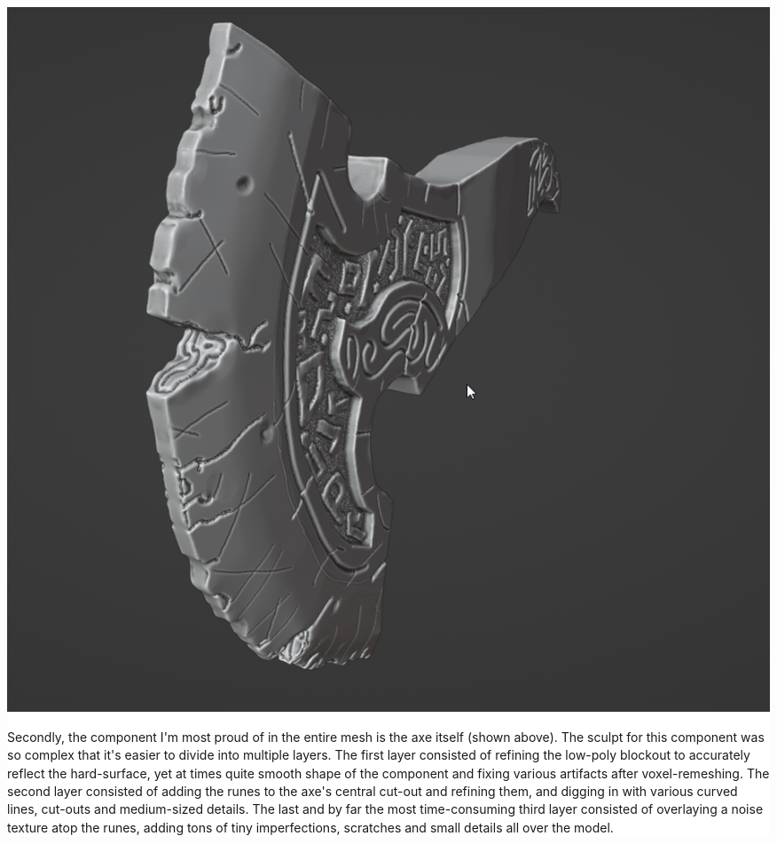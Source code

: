 ![Axe POV 2](/cdn/20230408/Axe_4.png)

Secondly, the component I'm most proud of in the entire mesh is the axe itself (shown above). The sculpt for this
component was so complex that it's easier to divide into multiple layers. The first layer consisted of refining the
low-poly blockout to accurately reflect the hard-surface, yet at times quite smooth shape of the component and
fixing various artifacts after voxel-remeshing. The second layer consisted of adding the runes to the axe's central
cut-out and refining them, and digging in with various curved lines, cut-outs and medium-sized details. The last
and by far the most time-consuming third layer consisted of overlaying a noise texture atop the runes, adding tons
of tiny imperfections, scratches and small details all over the model.
